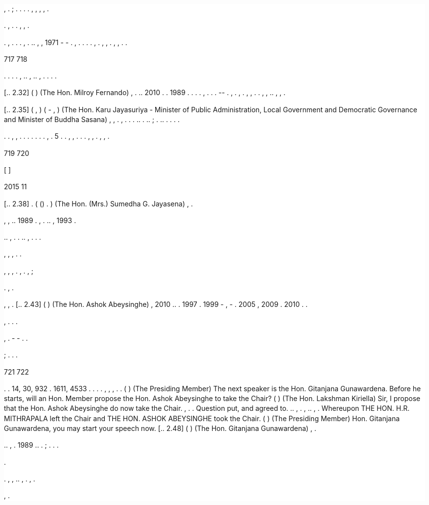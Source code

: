 , . ; . . . . , , , , .

. , . . , , .

. , . . . , . .. , , 1971 - - . , . . . . , . , , . , , . .

717 718

. . . . , .. , .. , . . . .

[.. 2.32] ( ) (The Hon. Milroy Fernando) , . .. 2010 . . 1989 . . . . , . . . -- . , . , . , , . . , , .. , , .

[.. 2.35] ( , ) ( - , ) (The Hon. Karu Jayasuriya - Minister of Public Administration, Local Government and Democratic Governance and Minister of Buddha Sasana) , , . , . . . .. . .. ; . .. . . . .

. . , , . . . . . . . , . 5 . . , , . . . , , . , , .

719 720

[ ]

2015 11

[.. 2.38] . ( () . ) (The Hon. (Mrs.) Sumedha G. Jayasena) , .

, , .. 1989 . , . .. , 1993 .

.. , . . .. , . . .

, , , . .

, , , . , . , ;

. , .

, , . [.. 2.43] ( ) (The Hon. Ashok Abeysinghe) , 2010 .. . 1997 . 1999 - , - . 2005 , 2009 . 2010 . .

, . . .

, . - - . .

; . . .

721 722

. . 14, 30, 932 . 1611, 4533 . . . . , , , . . ( ) (The Presiding Member) The next speaker is the Hon. Gitanjana Gunawardena. Before he starts, will an Hon. Member propose the Hon. Ashok Abeysinghe to take the Chair? ( ) (The Hon. Lakshman Kiriella) Sir, I propose that the Hon. Ashok Abeysinghe do now take the Chair. , . . Question put, and agreed to. .. , . , .. , . Whereupon THE HON. H.R. MITHRAPALA left the Chair and THE HON. ASHOK ABEYSINGHE took the Chair. ( ) (The Presiding Member) Hon. Gitanjana Gunawardena, you may start your speech now. [.. 2.48] ( ) (The Hon. Gitanjana Gunawardena) , .

.. , . 1989 .. . ; . . .

.

. , , .. , . , .

, .
